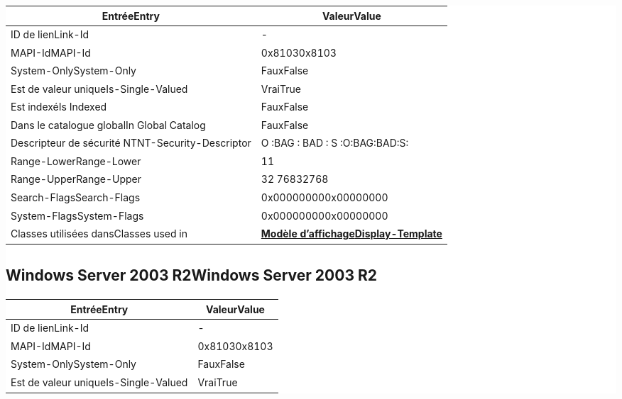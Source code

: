 

| <span data-ttu-id="d1707-156">Entrée</span><span class="sxs-lookup"><span data-stu-id="d1707-156">Entry</span></span> | <span data-ttu-id="d1707-157">Valeur</span><span class="sxs-lookup"><span data-stu-id="d1707-157">Value</span></span> |
|------------------------|----------------------------------------------------------|
| <span data-ttu-id="d1707-158">ID de lien</span><span class="sxs-lookup"><span data-stu-id="d1707-158">Link-Id</span></span>                | \-                                                       |
| <span data-ttu-id="d1707-159">MAPI-Id</span><span class="sxs-lookup"><span data-stu-id="d1707-159">MAPI-Id</span></span>                | <span data-ttu-id="d1707-160">0x8103</span><span class="sxs-lookup"><span data-stu-id="d1707-160">0x8103</span></span>                                                   |
| <span data-ttu-id="d1707-161">System-Only</span><span class="sxs-lookup"><span data-stu-id="d1707-161">System-Only</span></span>            | <span data-ttu-id="d1707-162">Faux</span><span class="sxs-lookup"><span data-stu-id="d1707-162">False</span></span>                                                    |
| <span data-ttu-id="d1707-163">Est de valeur unique</span><span class="sxs-lookup"><span data-stu-id="d1707-163">Is-Single-Valued</span></span>       | <span data-ttu-id="d1707-164">Vrai</span><span class="sxs-lookup"><span data-stu-id="d1707-164">True</span></span>                                                     |
| <span data-ttu-id="d1707-165">Est indexé</span><span class="sxs-lookup"><span data-stu-id="d1707-165">Is Indexed</span></span>             | <span data-ttu-id="d1707-166">Faux</span><span class="sxs-lookup"><span data-stu-id="d1707-166">False</span></span>                                                    |
| <span data-ttu-id="d1707-167">Dans le catalogue global</span><span class="sxs-lookup"><span data-stu-id="d1707-167">In Global Catalog</span></span>      | <span data-ttu-id="d1707-168">Faux</span><span class="sxs-lookup"><span data-stu-id="d1707-168">False</span></span>                                                    |
| <span data-ttu-id="d1707-169">Descripteur de sécurité NT</span><span class="sxs-lookup"><span data-stu-id="d1707-169">NT-Security-Descriptor</span></span> | <span data-ttu-id="d1707-170">O :BAG : BAD : S :</span><span class="sxs-lookup"><span data-stu-id="d1707-170">O:BAG:BAD:S:</span></span>                                             |
| <span data-ttu-id="d1707-171">Range-Lower</span><span class="sxs-lookup"><span data-stu-id="d1707-171">Range-Lower</span></span>            | <span data-ttu-id="d1707-172">1</span><span class="sxs-lookup"><span data-stu-id="d1707-172">1</span></span>                                                        |
| <span data-ttu-id="d1707-173">Range-Upper</span><span class="sxs-lookup"><span data-stu-id="d1707-173">Range-Upper</span></span>            | <span data-ttu-id="d1707-174">32 768</span><span class="sxs-lookup"><span data-stu-id="d1707-174">32768</span></span>                                                    |
| <span data-ttu-id="d1707-175">Search-Flags</span><span class="sxs-lookup"><span data-stu-id="d1707-175">Search-Flags</span></span>           | <span data-ttu-id="d1707-176">0x00000000</span><span class="sxs-lookup"><span data-stu-id="d1707-176">0x00000000</span></span>                                               |
| <span data-ttu-id="d1707-177">System-Flags</span><span class="sxs-lookup"><span data-stu-id="d1707-177">System-Flags</span></span>           | <span data-ttu-id="d1707-178">0x00000000</span><span class="sxs-lookup"><span data-stu-id="d1707-178">0x00000000</span></span>                                               |
| <span data-ttu-id="d1707-179">Classes utilisées dans</span><span class="sxs-lookup"><span data-stu-id="d1707-179">Classes used in</span></span>        | [<span data-ttu-id="d1707-180">**Modèle d’affichage**</span><span class="sxs-lookup"><span data-stu-id="d1707-180">**Display-Template**</span></span>](c-displaytemplate.md)<br/> |



## <a name="windows-server-2003-r2"></a><span data-ttu-id="d1707-181">Windows Server 2003 R2</span><span class="sxs-lookup"><span data-stu-id="d1707-181">Windows Server 2003 R2</span></span>



| <span data-ttu-id="d1707-182">Entrée</span><span class="sxs-lookup"><span data-stu-id="d1707-182">Entry</span></span> | <span data-ttu-id="d1707-183">Valeur</span><span class="sxs-lookup"><span data-stu-id="d1707-183">Value</span></span> |
|------------------------|----------------------------------------------------------|
| <span data-ttu-id="d1707-184">ID de lien</span><span class="sxs-lookup"><span data-stu-id="d1707-184">Link-Id</span></span>                | \-                                                       |
| <span data-ttu-id="d1707-185">MAPI-Id</span><span class="sxs-lookup"><span data-stu-id="d1707-185">MAPI-Id</span></span>                | <span data-ttu-id="d1707-186">0x8103</span><span class="sxs-lookup"><span data-stu-id="d1707-186">0x8103</span></span>                                                   |
| <span data-ttu-id="d1707-187">System-Only</span><span class="sxs-lookup"><span data-stu-id="d1707-187">System-Only</span></span>            | <span data-ttu-id="d1707-188">Faux</span><span class="sxs-lookup"><span data-stu-id="d1707-188">False</span></span>                                                    |
| <span data-ttu-id="d1707-189">Est de valeur unique</span><span class="sxs-lookup"><span data-stu-id="d1707-189">Is-Single-Valued</span></span>       | <span data-ttu-id="d1707-190">Vrai</span><span class="sxs-lookup"><span data-stu-id="d1707-190">True</span></span>                                                     |